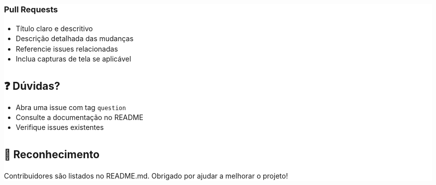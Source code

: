 ### Pull Requests
- Título claro e descritivo
- Descrição detalhada das mudanças
- Referencie issues relacionadas
- Inclua capturas de tela se aplicável

## ❓ Dúvidas?

- Abra uma issue com tag `question`
- Consulte a documentação no README
- Verifique issues existentes

## 🎉 Reconhecimento

Contribuidores são listados no README.md. Obrigado por ajudar a melhorar o projeto!
